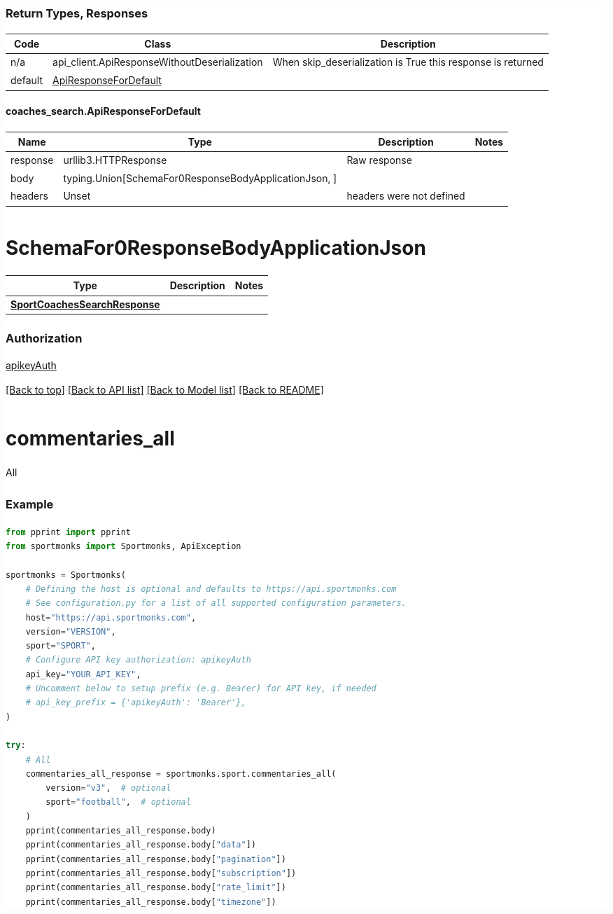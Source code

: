 ### Return Types, Responses

Code | Class | Description
------------- | ------------- | -------------
n/a | api_client.ApiResponseWithoutDeserialization | When skip_deserialization is True this response is returned
default | [ApiResponseForDefault](#coaches_search.ApiResponseForDefault) | 

#### coaches_search.ApiResponseForDefault
Name | Type | Description  | Notes
------------- | ------------- | ------------- | -------------
response | urllib3.HTTPResponse | Raw response |
body | typing.Union[SchemaFor0ResponseBodyApplicationJson, ] |  |
headers | Unset | headers were not defined |

# SchemaFor0ResponseBodyApplicationJson
Type | Description  | Notes
------------- | ------------- | -------------
[**SportCoachesSearchResponse**](../../models/SportCoachesSearchResponse.md) |  | 


### Authorization

[apikeyAuth](../../../README.md#apikeyAuth)

[[Back to top]](#__pageTop) [[Back to API list]](../../../README.md#documentation-for-api-endpoints) [[Back to Model list]](../../../README.md#documentation-for-models) [[Back to README]](../../../README.md)

# **commentaries_all**

All

### Example

```python
from pprint import pprint
from sportmonks import Sportmonks, ApiException

sportmonks = Sportmonks(
    # Defining the host is optional and defaults to https://api.sportmonks.com
    # See configuration.py for a list of all supported configuration parameters.
    host="https://api.sportmonks.com",
    version="VERSION",
    sport="SPORT",
    # Configure API key authorization: apikeyAuth
    api_key="YOUR_API_KEY",
    # Uncomment below to setup prefix (e.g. Bearer) for API key, if needed
    # api_key_prefix = {'apikeyAuth': 'Bearer'},
)

try:
    # All
    commentaries_all_response = sportmonks.sport.commentaries_all(
        version="v3",  # optional
        sport="football",  # optional
    )
    pprint(commentaries_all_response.body)
    pprint(commentaries_all_response.body["data"])
    pprint(commentaries_all_response.body["pagination"])
    pprint(commentaries_all_response.body["subscription"])
    pprint(commentaries_all_response.body["rate_limit"])
    pprint(commentaries_all_response.body["timezone"])
```